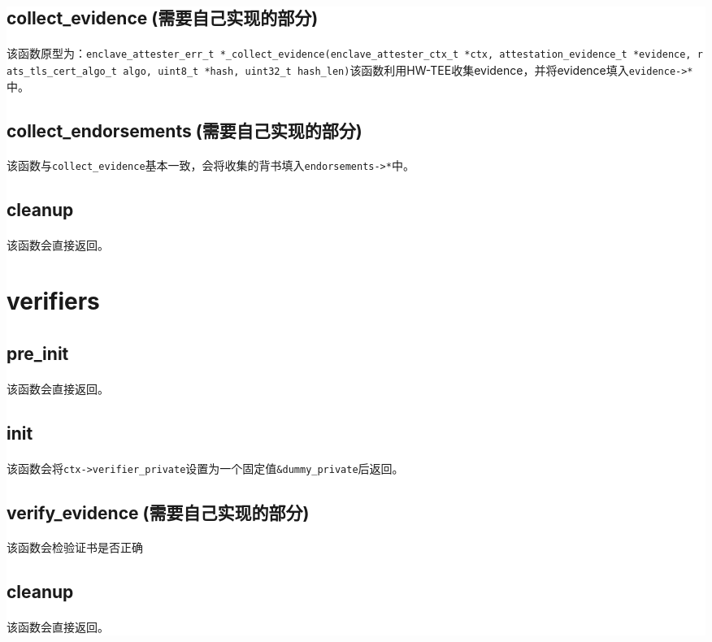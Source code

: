 ## collect_evidence (需要自己实现的部分)
该函数原型为：`enclave_attester_err_t *_collect_evidence(enclave_attester_ctx_t *ctx, attestation_evidence_t *evidence, rats_tls_cert_algo_t algo, uint8_t *hash, uint32_t hash_len)`该函数利用HW-TEE收集evidence，并将evidence填入`evidence->*`中。

## collect_endorsements (需要自己实现的部分)
该函数与`collect_evidence`基本一致，会将收集的背书填入`endorsements->*`中。

## cleanup
该函数会直接返回。

#  verifiers
## pre_init
该函数会直接返回。

## init
该函数会将`ctx->verifier_private`设置为一个固定值`&dummy_private`后返回。

## verify_evidence (需要自己实现的部分)
该函数会检验证书是否正确

## cleanup
该函数会直接返回。